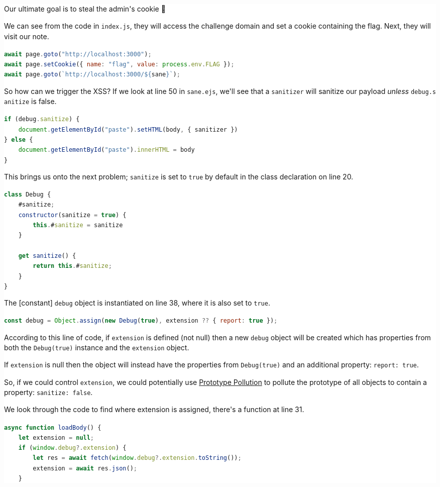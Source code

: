 Our ultimate goal is to steal the admin's cookie 🍪

We can see from the code in `index.js`, they will access the challenge domain and set a cookie containing the flag. Next, they will visit our note.
```js
await page.goto("http://localhost:3000");
await page.setCookie({ name: "flag", value: process.env.FLAG });
await page.goto(`http://localhost:3000/${sane}`);
```

So how can we trigger the XSS? If we look at line 50 in `sane.ejs`, we'll see that a `sanitizer` will sanitize our payload *unless* `debug.sanitize` is false.
```js
if (debug.sanitize) {
    document.getElementById("paste").setHTML(body, { sanitizer })
} else {
    document.getElementById("paste").innerHTML = body
}
```

This brings us onto the next problem; `sanitize` is set to `true` by default in the class declaration on line 20.
```js
class Debug {
    #sanitize;
    constructor(sanitize = true) {
        this.#sanitize = sanitize
    }

    get sanitize() {
        return this.#sanitize;
    }
}
```

The \[constant\] `debug` object is instantiated on line 38, where it is also set to `true`.
```js
const debug = Object.assign(new Debug(true), extension ?? { report: true });
```

According to this line of code, if `extension` is defined (not null) then a new `debug` object will be created which has properties from both the `Debug(true)` instance and the `extension` object.

If `extension` is null then the object will instead have the properties from `Debug(true)` and an additional property: `report: true`.

So, if we could control `extension`, we could potentially use [Prototype Pollution](https://learn.snyk.io/lesson/prototype-pollution) to pollute the prototype of all objects to contain a property: `sanitize: false`.

We look through the code to find where extension is assigned, there's a function at line 31.
```js
async function loadBody() {
    let extension = null;
    if (window.debug?.extension) {
        let res = await fetch(window.debug?.extension.toString());
        extension = await res.json();
    }
```
